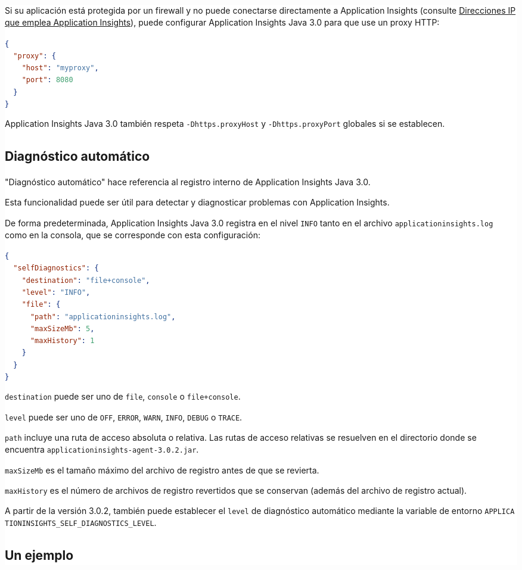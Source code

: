 Si su aplicación está protegida por un firewall y no puede conectarse directamente a Application Insights (consulte [Direcciones IP que emplea Application Insights](./ip-addresses.md)), puede configurar Application Insights Java 3.0 para que use un proxy HTTP:

```json
{
  "proxy": {
    "host": "myproxy",
    "port": 8080
  }
}
```

Application Insights Java 3.0 también respeta `-Dhttps.proxyHost` y `-Dhttps.proxyPort` globales si se establecen.

[//]: # "Tenga en cuenta que la compatibilidad con OpenTelemetry está en versión preliminar privada hasta que la API de OpenTelemetry alcance 1.0"

[//]: # "# # Compatibilidad con las versiones anteriores a la 1.0 de la API de OpenTelemetry."

[//]: # "La compatibilidad con las versiones anteriores a la 1.0 de la API de OpenTelemetry es opcional, porque la API de OpenTelemetry no es estable todavía."
[//]: # "Cada versión del agente solo admite versiones anteriores a la 1.0 de la API de OpenTelemetry."
[//]: # "Esta limitación no se produce una vez que se lance la API de OpenTelemetry 1.0."

[//]: # "```json"
[//]: # "{"
[//]: # "  \"preview\": {"
[//]: # "    \"openTelemetryApiSupport\": true"
[//]: # "  }"
[//]: # "}"
[//]: # "```"

## <a name="self-diagnostics"></a>Diagnóstico automático

"Diagnóstico automático" hace referencia al registro interno de Application Insights Java 3.0.

Esta funcionalidad puede ser útil para detectar y diagnosticar problemas con Application Insights.

De forma predeterminada, Application Insights Java 3.0 registra en el nivel `INFO` tanto en el archivo `applicationinsights.log` como en la consola, que se corresponde con esta configuración:

```json
{
  "selfDiagnostics": {
    "destination": "file+console",
    "level": "INFO",
    "file": {
      "path": "applicationinsights.log",
      "maxSizeMb": 5,
      "maxHistory": 1
    }
  }
}
```

`destination` puede ser uno de `file`, `console` o `file+console`.

`level` puede ser uno de `OFF`, `ERROR`, `WARN`, `INFO`, `DEBUG` o `TRACE`.

`path` incluye una ruta de acceso absoluta o relativa. Las rutas de acceso relativas se resuelven en el directorio donde se encuentra `applicationinsights-agent-3.0.2.jar`.

`maxSizeMb` es el tamaño máximo del archivo de registro antes de que se revierta.

`maxHistory` es el número de archivos de registro revertidos que se conservan (además del archivo de registro actual).

A partir de la versión 3.0.2, también puede establecer el `level` de diagnóstico automático mediante la variable de entorno `APPLICATIONINSIGHTS_SELF_DIAGNOSTICS_LEVEL`.

## <a name="an-example"></a>Un ejemplo


[//]: # "NOTA: No se documenta APPLICATIONINSIGHTS_JMX_METRICS aquí"
[//]: # "JSON insertado en env var es confuso y solo debe documentarse para el escenario de conexión sin código"